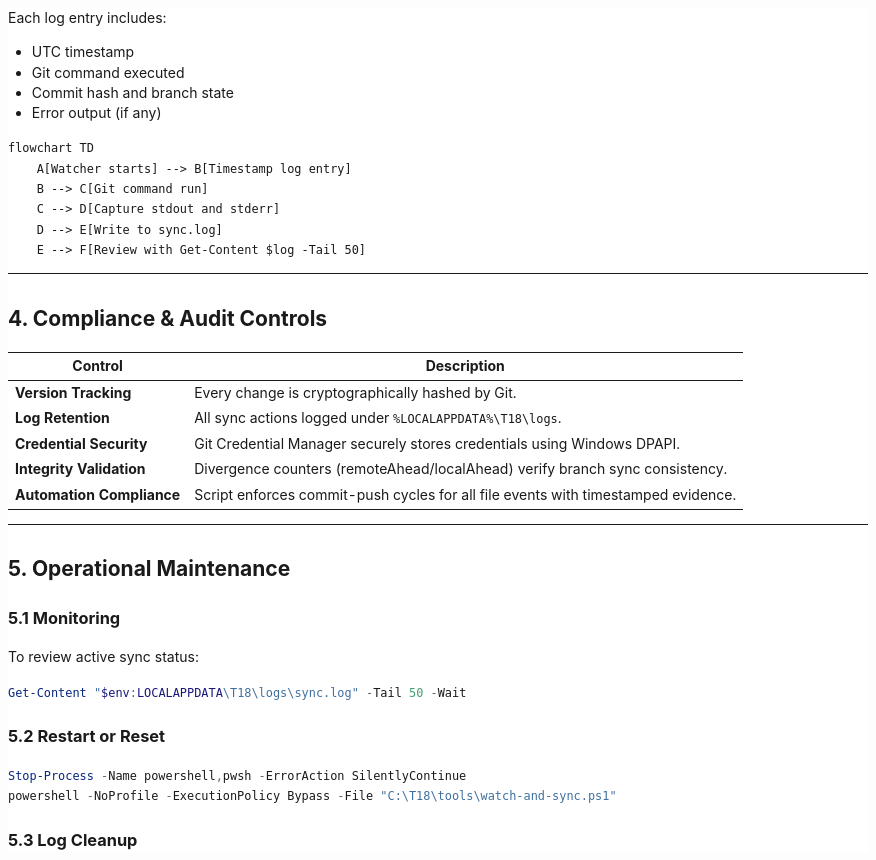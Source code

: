 Each log entry includes:

- UTC timestamp
- Git command executed
- Commit hash and branch state
- Error output (if any)

```mermaid
flowchart TD
    A[Watcher starts] --> B[Timestamp log entry]
    B --> C[Git command run]
    C --> D[Capture stdout and stderr]
    D --> E[Write to sync.log]
    E --> F[Review with Get-Content $log -Tail 50]
```

---

## **4. Compliance & Audit Controls**

| Control | Description |
| --- | --- |
| **Version Tracking** | Every change is cryptographically hashed by Git. |
| **Log Retention** | All sync actions logged under `%LOCALAPPDATA%\T18\logs`. |
| **Credential Security** | Git Credential Manager securely stores credentials using Windows DPAPI. |
| **Integrity Validation** | Divergence counters (remoteAhead/localAhead) verify branch sync consistency. |
| **Automation Compliance** | Script enforces commit-push cycles for all file events with timestamped evidence. |

---

## **5. Operational Maintenance**

### **5.1 Monitoring**

To review active sync status:

```powershell
Get-Content "$env:LOCALAPPDATA\T18\logs\sync.log" -Tail 50 -Wait

```

### **5.2 Restart or Reset**

```powershell
Stop-Process -Name powershell,pwsh -ErrorAction SilentlyContinue
powershell -NoProfile -ExecutionPolicy Bypass -File "C:\T18\tools\watch-and-sync.ps1"

```

### **5.3 Log Cleanup**
